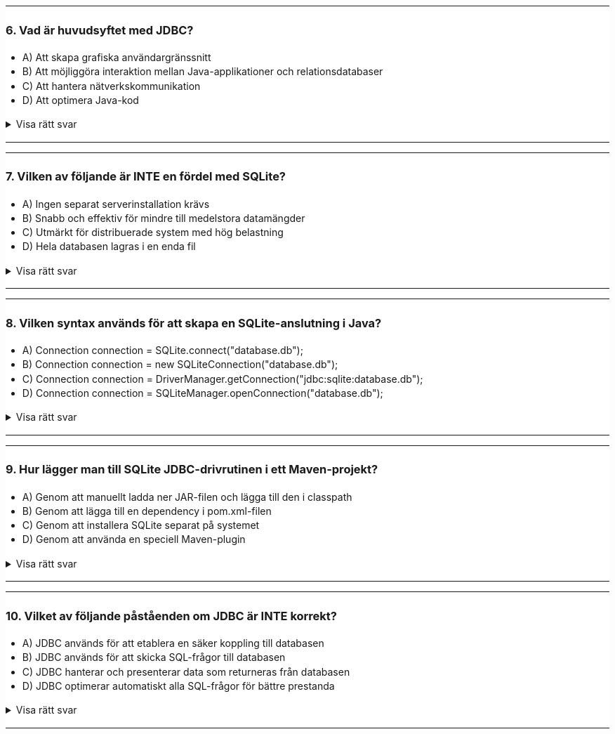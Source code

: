 
---
### 6. Vad är huvudsyftet med JDBC?
- A) Att skapa grafiska användargränssnitt
- B) Att möjliggöra interaktion mellan Java-applikationer och relationsdatabaser
- C) Att hantera nätverkskommunikation
- D) Att optimera Java-kod
<details><summary>Visa rätt svar</summary></details>

---

---
### 7. Vilken av följande är INTE en fördel med SQLite?
- A) Ingen separat serverinstallation krävs
- B) Snabb och effektiv för mindre till medelstora datamängder
- C) Utmärkt för distribuerade system med hög belastning
- D) Hela databasen lagras i en enda fil
<details><summary>Visa rätt svar</summary></details>

---

---
### 8. Vilken syntax används för att skapa en SQLite-anslutning i Java?
- A) Connection connection = SQLite.connect("database.db");
- B) Connection connection = new SQLiteConnection("database.db");
- C) Connection connection = DriverManager.getConnection("jdbc:sqlite:database.db");
- D) Connection connection = SQLiteManager.openConnection("database.db");
<details><summary>Visa rätt svar</summary></details>

---

---
### 9. Hur lägger man till SQLite JDBC-drivrutinen i ett Maven-projekt?
- A) Genom att manuellt ladda ner JAR-filen och lägga till den i classpath
- B) Genom att lägga till en dependency i pom.xml-filen
- C) Genom att installera SQLite separat på systemet
- D) Genom att använda en speciell Maven-plugin
<details><summary>Visa rätt svar</summary></details>

---

---
### 10. Vilket av följande påståenden om JDBC är INTE korrekt?
- A) JDBC används för att etablera en säker koppling till databasen
- B) JDBC används för att skicka SQL-frågor till databasen
- C) JDBC hanterar och presenterar data som returneras från databasen
- D) JDBC optimerar automatiskt alla SQL-frågor för bättre prestanda
<details><summary>Visa rätt svar</summary></details>

---
